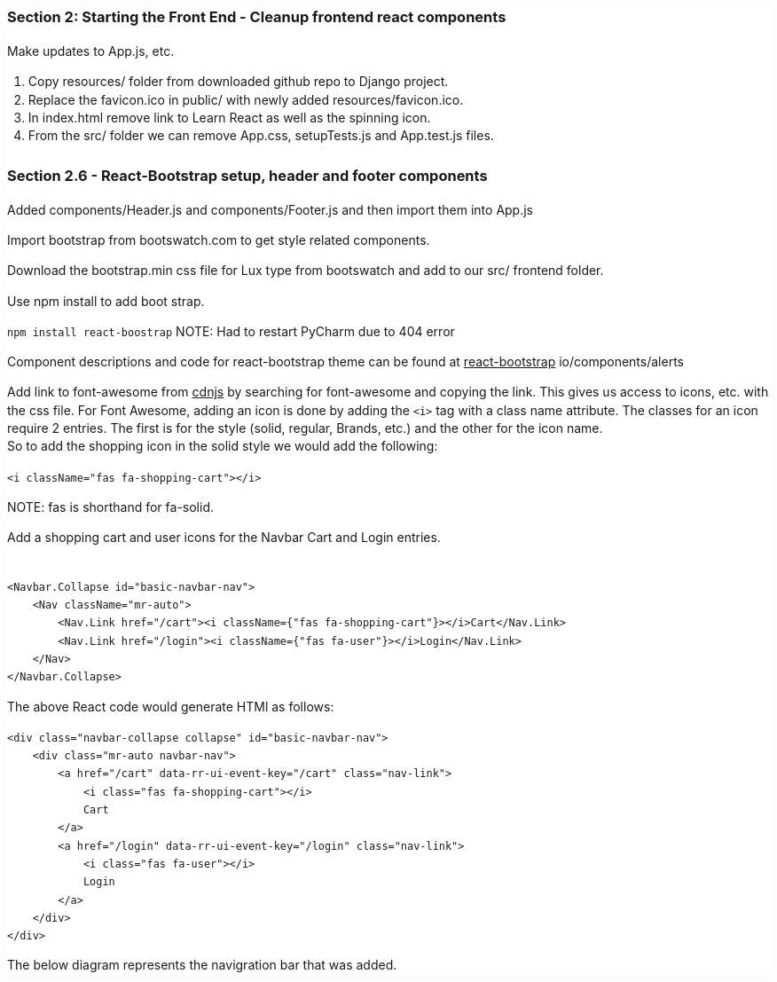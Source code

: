 ### Section 2: Starting the Front End - Cleanup frontend react components

Make updates to App.js, etc.

1. Copy resources/ folder from downloaded github repo to Django project.
2. Replace the favicon.ico in public/ with newly added resources/favicon.ico.
3. In index.html remove link to Learn React as well as the spinning icon.
4. From the src/ folder we can remove App.css, setupTests.js and App.test.js files.

### Section 2.6 - React-Bootstrap setup, header and footer components

Added components/Header.js and components/Footer.js and then import them into App.js

Import bootstrap from bootswatch.com to get style related components.

Download the bootstrap.min css file for Lux type from bootswatch and add to our src/ frontend folder.

Use npm install to add boot strap.

`npm install react-boostrap`
NOTE: Had to restart PyCharm due to 404 error

Component descriptions and code for react-bootstrap theme can be found
at [react-bootstrap](https://react-bootstrap.github.)
io/components/alerts

Add link to font-awesome from [cdnjs](https://cdnjs.com/) by searching for font-awesome and copying the link. This gives
us access to icons, etc. with the css file. For Font Awesome, adding an icon is done by adding the `<i>` tag with a
class name attribute. The classes for an icon require 2 entries. The first is for the style (solid, regular, Brands,
etc.) and the other for the icon name.  
So to add the shopping icon in the solid style we would add the following:

`<i className="fas fa-shopping-cart"></i>`

NOTE: fas is shorthand for fa-solid.

Add a shopping cart and user icons for the Navbar Cart and Login entries.

```htmlembedded

<Navbar.Collapse id="basic-navbar-nav">
    <Nav className="mr-auto">
        <Nav.Link href="/cart"><i className={"fas fa-shopping-cart"}></i>Cart</Nav.Link>
        <Nav.Link href="/login"><i className={"fas fa-user"}></i>Login</Nav.Link>
    </Nav>
</Navbar.Collapse>
```
The above React code would generate HTMl as follows:

```htmlembedded
<div class="navbar-collapse collapse" id="basic-navbar-nav">
    <div class="mr-auto navbar-nav">
        <a href="/cart" data-rr-ui-event-key="/cart" class="nav-link">
            <i class="fas fa-shopping-cart"></i>
            Cart
        </a>
        <a href="/login" data-rr-ui-event-key="/login" class="nav-link">
            <i class="fas fa-user"></i>
            Login
        </a>
    </div>
</div>
```
The below diagram represents the navigration bar that was added.